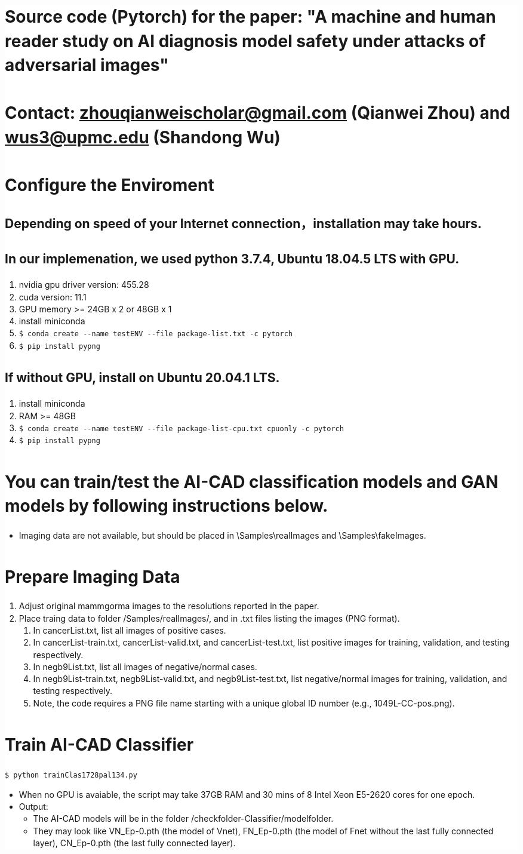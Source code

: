 # Source code (Pytorch) for the paper: "A machine and human reader study on AI diagnosis model safety under attacks of adversarial images"
# Contact: zhouqianweischolar@gmail.com (Qianwei Zhou) and wus3@upmc.edu (Shandong Wu)
# Configure the Enviroment
## Depending on speed of your Internet connection，installation may take hours.
## In our implemenation, we used python 3.7.4, Ubuntu 18.04.5 LTS with GPU.    
1. nvidia gpu driver version: 455.28
2. cuda version: 11.1
3. GPU memory >= 24GB x 2 or 48GB x 1 
4. install miniconda
5. `$ conda create --name testENV --file package-list.txt -c pytorch`
6. `$ pip install pypng`

## If without GPU, install on Ubuntu 20.04.1 LTS.
1. install miniconda 
2. RAM >= 48GB
3. `$ conda create --name testENV --file package-list-cpu.txt cpuonly -c pytorch`
4. `$ pip install pypng`

# You can train/test the AI-CAD classification models and GAN models by following instructions below.
* Imaging data are not available, but should be placed in \Samples\realImages and \Samples\fakeImages.  

# Prepare Imaging Data
1. Adjust original mammgorma images to the resolutions reported in the paper.
2. Place traing data to folder /Samples/realImages/, and in .txt files listing the images (PNG format).
    1. In cancerList.txt, list all images of positive cases.
    2. In cancerList-train.txt, cancerList-valid.txt, and cancerList-test.txt, list positive images for training, validation, and testing respectively.
    3. In negb9List.txt, list all images of negative/normal cases.
    4. In negb9List-train.txt, negb9List-valid.txt, and negb9List-test.txt, list negative/normal images for training, validation, and testing respectively.
    5. Note, the code requires a PNG file name starting with a unique global ID number (e.g., 1049L-CC-pos.png).  

# Train AI-CAD Classifier
`$ python trainClas1728pal134.py`  
* When no GPU is avaiable, the script may take 37GB RAM and 30 mins of 8 Intel Xeon E5-2620 cores for one epoch.  
* Output: 
    * The AI-CAD models will be in the folder /checkfolder-Classifier/modelfolder.   
    * They may look like VN\_Ep-0.pth (the model of Vnet), FN\_Ep-0.pth (the model of Fnet without the last fully connected layer), CN\_Ep-0.pth (the last fully connected layer).  
  
